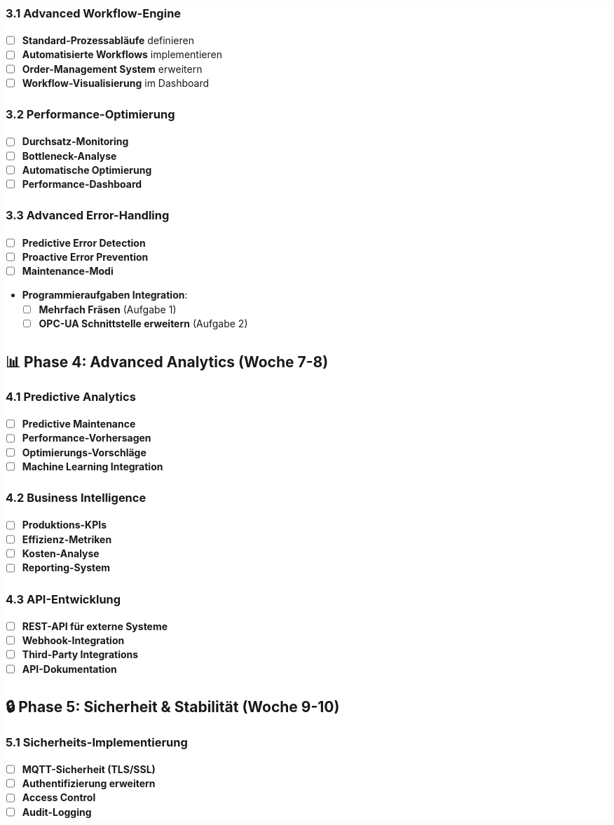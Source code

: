 ### **3.1 Advanced Workflow-Engine**
- [ ] **Standard-Prozessabläufe** definieren
- [ ] **Automatisierte Workflows** implementieren
- [ ] **Order-Management System** erweitern
- [ ] **Workflow-Visualisierung** im Dashboard

### **3.2 Performance-Optimierung**
- [ ] **Durchsatz-Monitoring**
- [ ] **Bottleneck-Analyse**
- [ ] **Automatische Optimierung**
- [ ] **Performance-Dashboard**

### **3.3 Advanced Error-Handling**
- [ ] **Predictive Error Detection**
- [ ] **Proactive Error Prevention**
- [ ] **Maintenance-Modi**
- **Programmieraufgaben Integration**:
  - [ ] **Mehrfach Fräsen** (Aufgabe 1)
  - [ ] **OPC-UA Schnittstelle erweitern** (Aufgabe 2)

## 📊 **Phase 4: Advanced Analytics (Woche 7-8)**

### **4.1 Predictive Analytics**
- [ ] **Predictive Maintenance**
- [ ] **Performance-Vorhersagen**
- [ ] **Optimierungs-Vorschläge**
- [ ] **Machine Learning Integration**

### **4.2 Business Intelligence**
- [ ] **Produktions-KPIs**
- [ ] **Effizienz-Metriken**
- [ ] **Kosten-Analyse**
- [ ] **Reporting-System**

### **4.3 API-Entwicklung**
- [ ] **REST-API für externe Systeme**
- [ ] **Webhook-Integration**
- [ ] **Third-Party Integrations**
- [ ] **API-Dokumentation**

## 🔒 **Phase 5: Sicherheit & Stabilität (Woche 9-10)**

### **5.1 Sicherheits-Implementierung**
- [ ] **MQTT-Sicherheit (TLS/SSL)**
- [ ] **Authentifizierung erweitern**
- [ ] **Access Control**
- [ ] **Audit-Logging**
